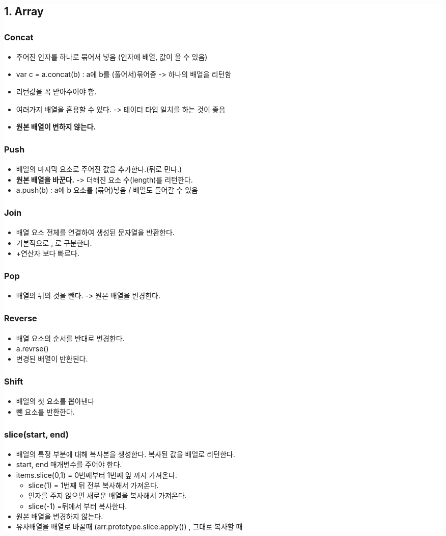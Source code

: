 ## 1. Array



### Concat

- 주어진 인자를 하나로 묶어서 넣음 (인자에 배열, 값이 올 수 있음)
- var c = a.concat(b) :  a에 b를 (풀어서)묶어줌 -> 하나의 배열을 리턴함 
- 리턴값을 꼭 받아주어야 함. 


- 여러가지 배열을 혼용할 수 있다. -> 테이터 타입 일치를 하는 것이 좋음
- **원본 배열이 변하지 않는다.** 



### Push

- 배열의 마지막 요소로 주어진 값을 추가한다.(뒤로 민다.)
- **원본 배열을 바꾼다.** -> 더해진 요소 수(length)를 리턴한다. 
- a.push(b) : a에 b 요소를 (묶어)넣음 / 배열도 들어갈 수 있음



### Join

- 배열 요소 전체를 연결하여 생성된 문자열을 반환한다. 
- 기본적으로 , 로 구분한다. 
-  +연산자 보다 빠르다. 



### Pop

- 배열의 뒤의 것을 뺀다. -> 원본 배열을 변경한다. 



### Reverse

- 배열 요소의 순서를 반대로 변경한다. 
- a.revrse() 
- 변경된 배열이 반환된다.



### Shift

- 배열의 첫 요소를 뽑아낸다
- 뺀 요소를 반환한다.



### slice(start, end)

- 배열의 특정 부분에 대해 복사본을 생성한다. 복사된 값을 배열로 리턴한다. 
- start, end 매개변수를 주어야 한다. 
- items.slice(0,1) = 0번째부터 1번째 앞 까지 가져온다. 
  - slice(1) = 1번째 뒤 전부 복사해서 가져온다.
  - 인자를 주지 않으면 새로운 배열을 복사해서 가져온다.
  - slice(-1) =뒤에서 부터 복사한다. 
- 원본 배열을 변경하지 않는다. 
- 유사배열을 배열로 바꿀때 (arr.prototype.slice.apply()) , 그대로 복사할 때
